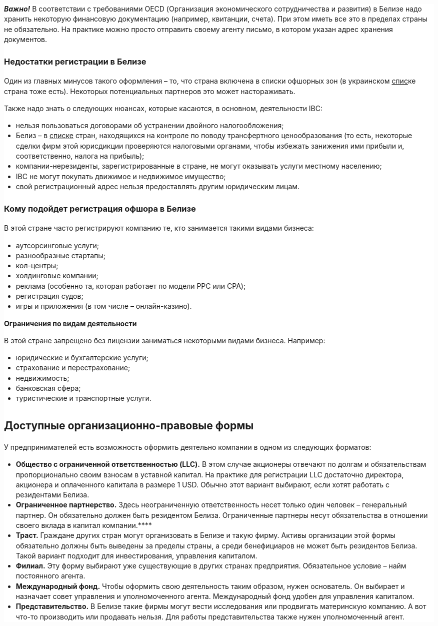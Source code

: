 **_Важно!_** В соответствии с требованиями OECD (Организация экономического сотрудничества и развития) в Белизе надо хранить некоторую финансовую документацию (например, квитанции, счета). При этом иметь все это в пределах страны не обязательно. На практике можно просто отправить своему агенту письмо, в котором указан адрес хранения документов.

### Недостатки регистрации в Белизе

Один из главных минусов такого оформления – то, что страна включена в списки офшорных зон (в украинском [спис](https://zakon.rada.gov.ua/cgi-bin/laws/main.cgi?nreg=143-2011-%D1%80#Text)ке страна тоже есть). Некоторых потенциальных партнеров это может настораживать.

Также надо знать о следующих нюансах, которые касаются, в основном, деятельности IBC:

* нельзя пользоваться договорами об устранении двойного налогообложения;
* Белиз – в [списке](https://zakon.rada.gov.ua/cgi-bin/laws/main.cgi?nreg=1045-2017-%D0%BF#Text) стран, находящихся на контроле по поводу трансфертного ценообразования (то есть, некоторые сделки фирм этой юрисдикции проверяются налоговыми органами, чтобы избежать занижения ими прибыли и, соответственно, налога на прибыль);
* компании-нерезиденты, зарегистрированные в стране, не могут оказывать услуги местному населению;
* IBC не могут покупать движимое и недвижимое имущество;
* свой регистрационный адрес нельзя предоставлять другим юридическим лицам.

### Кому подойдет регистрация офшора в Белизе

В этой стране часто регистрируют компанию те, кто занимается такими видами бизнеса:

* аутсорсинговые услуги;
* разнообразные стартапы;
* кол-центры;
* холдинговые компании;
* реклама (особенно та, которая работает по модели PPC или CPA);
* регистрация судов;
* игры и приложения (в том числе – онлайн-казино).

**Ограничения по видам деятельности**

В этой стране запрещено без лицензии заниматься некоторыми видами бизнеса. Например:

* юридические и бухгалтерские услуги;
* страхование и перестрахование;
* недвижимость;
* банковская сфера;
* туристические и транспортные услуги.

## Доступные организационно-правовые формы

У предпринимателей есть возможность оформить деятельно компании в одном из следующих форматов:

* **Общество с ограниченной ответственностью (LLC).** В этом случае акционеры отвечают по долгам и обязательствам пропорционально своим взносам в уставной капитал. На практике для регистрации LLC достаточно директора, акционера и оплаченного капитала в размере 1 USD. Обычно этот вариант выбирают, если хотят работать с резидентами Белиза.
* **Ограниченное партнерство.** Здесь неограниченную ответственность несет только один человек – генеральный партнер. Он обязательно должен быть резидентом Белиза. Ограниченные партнеры несут обязательства в отношении своего вклада в капитал компании.****
* **Траст.** Граждане других стран могут организовать в Белизе и такую фирму. Активы организации этой формы обязательно должны быть выведены за пределы страны, а среди бенефициаров не может быть резидентов Белиза. Такой вариант подходит для инвестирования, управления капиталом.
* **Филиал.** Эту форму выбирают уже существующие в других странах предприятия. Обязательное условие – найм постоянного агента.
* **Международный фонд.** Чтобы оформить свою деятельность таким образом, нужен основатель. Он выбирает и назначает совет управления и уполномоченного агента. Международный фонд удобен для управления капиталом.
* **Представительство.** В Белизе такие фирмы могут вести исследования или продвигать материнскую компанию. А вот что-то производить или продавать нельзя. Для работы представительства также нужен уполномоченный агент.